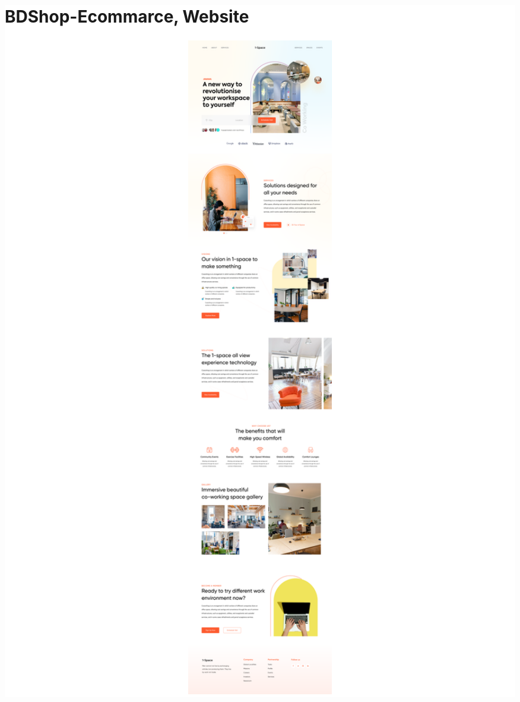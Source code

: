 
# **BDShop-Ecommarce, Website**


<a  href="#">
<img  width="100%"  height="100%"  src="https://github.com/tajul-islam-refath/1-Space-FigmaToHtml/blob/master/img/Frame%206.png"/>
</a>
